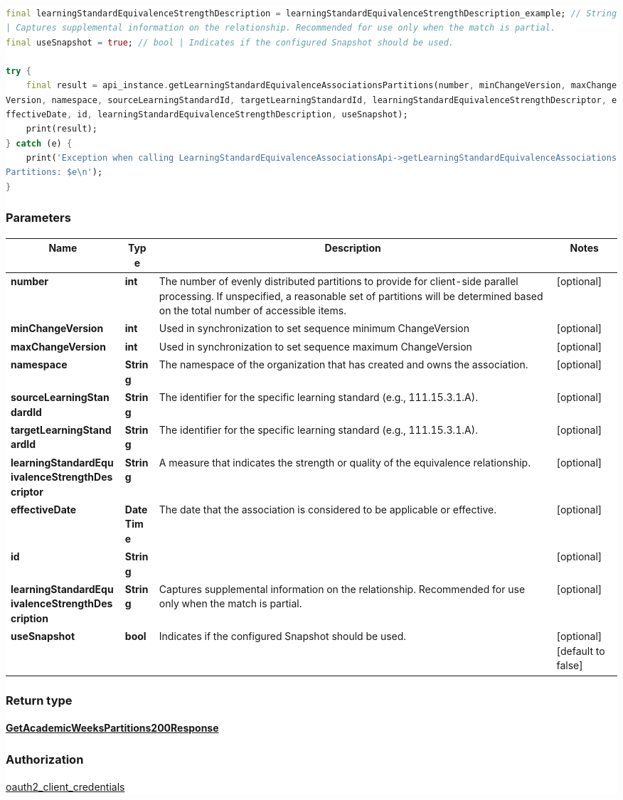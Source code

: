 ```dart
final learningStandardEquivalenceStrengthDescription = learningStandardEquivalenceStrengthDescription_example; // String | Captures supplemental information on the relationship. Recommended for use only when the match is partial.
final useSnapshot = true; // bool | Indicates if the configured Snapshot should be used.

try {
    final result = api_instance.getLearningStandardEquivalenceAssociationsPartitions(number, minChangeVersion, maxChangeVersion, namespace, sourceLearningStandardId, targetLearningStandardId, learningStandardEquivalenceStrengthDescriptor, effectiveDate, id, learningStandardEquivalenceStrengthDescription, useSnapshot);
    print(result);
} catch (e) {
    print('Exception when calling LearningStandardEquivalenceAssociationsApi->getLearningStandardEquivalenceAssociationsPartitions: $e\n');
}
```

### Parameters

Name | Type | Description  | Notes
------------- | ------------- | ------------- | -------------
 **number** | **int**| The number of evenly distributed partitions to provide for client-side parallel processing. If unspecified, a reasonable set of partitions will be determined based on the total number of accessible items. | [optional] 
 **minChangeVersion** | **int**| Used in synchronization to set sequence minimum ChangeVersion | [optional] 
 **maxChangeVersion** | **int**| Used in synchronization to set sequence maximum ChangeVersion | [optional] 
 **namespace** | **String**| The namespace of the organization that has created and owns the association. | [optional] 
 **sourceLearningStandardId** | **String**| The identifier for the specific learning standard (e.g., 111.15.3.1.A). | [optional] 
 **targetLearningStandardId** | **String**| The identifier for the specific learning standard (e.g., 111.15.3.1.A). | [optional] 
 **learningStandardEquivalenceStrengthDescriptor** | **String**| A measure that indicates the strength or quality of the equivalence relationship. | [optional] 
 **effectiveDate** | **DateTime**| The date that the association is considered to be applicable or effective. | [optional] 
 **id** | **String**|  | [optional] 
 **learningStandardEquivalenceStrengthDescription** | **String**| Captures supplemental information on the relationship. Recommended for use only when the match is partial. | [optional] 
 **useSnapshot** | **bool**| Indicates if the configured Snapshot should be used. | [optional] [default to false]

### Return type

[**GetAcademicWeeksPartitions200Response**](GetAcademicWeeksPartitions200Response.md)

### Authorization

[oauth2_client_credentials](../README.md#oauth2_client_credentials)
